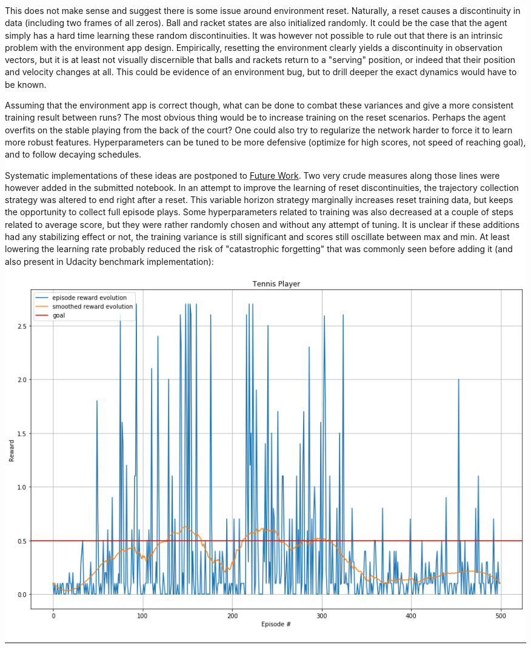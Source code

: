 This does not make sense and suggest there is some issue around environment reset. Naturally, a reset causes a discontinuity in data (including two frames of all zeros). Ball and racket states are also initialized randomly. It could be the case that the agent simply has a hard time learning these random discontinuities. It was however not possible to rule out that there is an intrinsic problem with the environment app design. Empirically, resetting the environment clearly yields a discontinuity in observation vectors, but it is at least not visually discernible that balls and rackets return to a "serving" position, or indeed that their position and velocity changes at all. This could be evidence of an environment bug, but to drill deeper the exact dynamics would have to be known.

Assuming that the environment app is correct though, what can be done to combat these variances and give a more consistent training result between runs? The most obvious thing would be to increase training on the reset scenarios. Perhaps the agent overfits on the stable playing from the back of the court? One could also try to regularize the network harder to force it to learn more robust features. Hyperparameters can be tuned to be more defensive (optimize for high scores, not speed of reaching goal), and to follow decaying schedules. 

Systematic implementations of these ideas are postponed to [Future Work](#future-work). Two very crude measures along those lines were however added in the submitted notebook. In an attempt to improve the learning of reset discontinuities, the trajectory collection strategy was altered to end right after a reset. This variable horizon strategy marginally increases reset training data, but keeps the opportunity to collect full episode plays. Some hyperparameters related to training was also decreased at a couple of steps related to average score, but they were rather randomly chosen and without any attempt of tuning. It is unclear if these additions had any stabilizing effect or not, the training variance is still significant and scores still oscillate between max and min. At least lowering the learning rate probably reduced the risk of "catastrophic forgetting" that was commonly seen before adding it (and also present in Udacity benchmark implementation):

![CatastrophicForgetting](./report_images/catastrophic-forgetting.png "Catastrophic Forgetting")

---